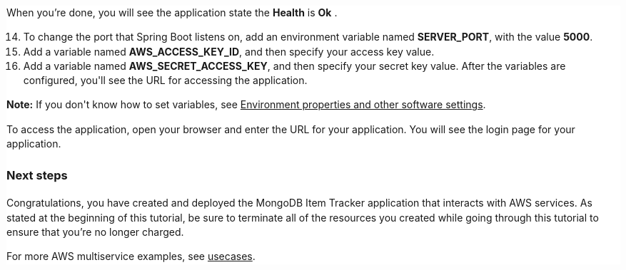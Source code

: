 When you’re done, you will see the application state the **Health** is **Ok** .

14. To change the port that Spring Boot listens on, add an environment variable named **SERVER_PORT**, with the value **5000**.
11. Add a variable named **AWS_ACCESS_KEY_ID**, and then specify your access key value.
12. Add a variable named **AWS_SECRET_ACCESS_KEY**, and then specify your secret key value. After the variables are configured, you'll see the URL for accessing the application.

**Note:** If you don't know how to set variables, see [Environment properties and other software settings](https://docs.aws.amazon.com/elasticbeanstalk/latest/dg/environments-cfg-softwaresettings.html).

To access the application, open your browser and enter the URL for your application. You will see the login page for your application.


### Next steps
Congratulations, you have created and deployed the MongoDB Item Tracker application that interacts with AWS services. As stated at the beginning of this tutorial, be sure to terminate all of the resources you created while going through this tutorial to ensure that you’re no longer charged.

For more AWS multiservice examples, see
[usecases](https://github.com/awsdocs/aws-doc-sdk-examples/tree/master/javav2/usecases).

